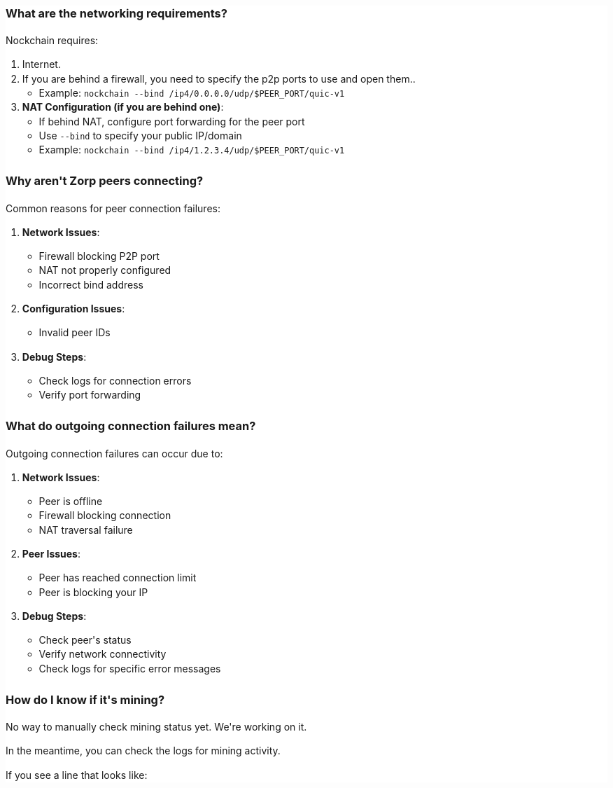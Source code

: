 ### What are the networking requirements?

Nockchain requires:

1. Internet.
2. If you are behind a firewall, you need to specify the p2p ports to use and open them..
   - Example: `nockchain --bind /ip4/0.0.0.0/udp/$PEER_PORT/quic-v1`
3. **NAT Configuration (if you are behind one)**:
   - If behind NAT, configure port forwarding for the peer port
   - Use `--bind` to specify your public IP/domain
   - Example: `nockchain --bind /ip4/1.2.3.4/udp/$PEER_PORT/quic-v1`

### Why aren't Zorp peers connecting?

Common reasons for peer connection failures:

1. **Network Issues**:

   - Firewall blocking P2P port
   - NAT not properly configured
   - Incorrect bind address

2. **Configuration Issues**:

   - Invalid peer IDs

3. **Debug Steps**:
   - Check logs for connection errors
   - Verify port forwarding

### What do outgoing connection failures mean?

Outgoing connection failures can occur due to:

1. **Network Issues**:

   - Peer is offline
   - Firewall blocking connection
   - NAT traversal failure

2. **Peer Issues**:

   - Peer has reached connection limit
   - Peer is blocking your IP

3. **Debug Steps**:
   - Check peer's status
   - Verify network connectivity
   - Check logs for specific error messages

### How do I know if it's mining?

No way to manually check mining status yet. We're working on it.

In the meantime, you can check the logs for mining activity.

If you see a line that looks like:
